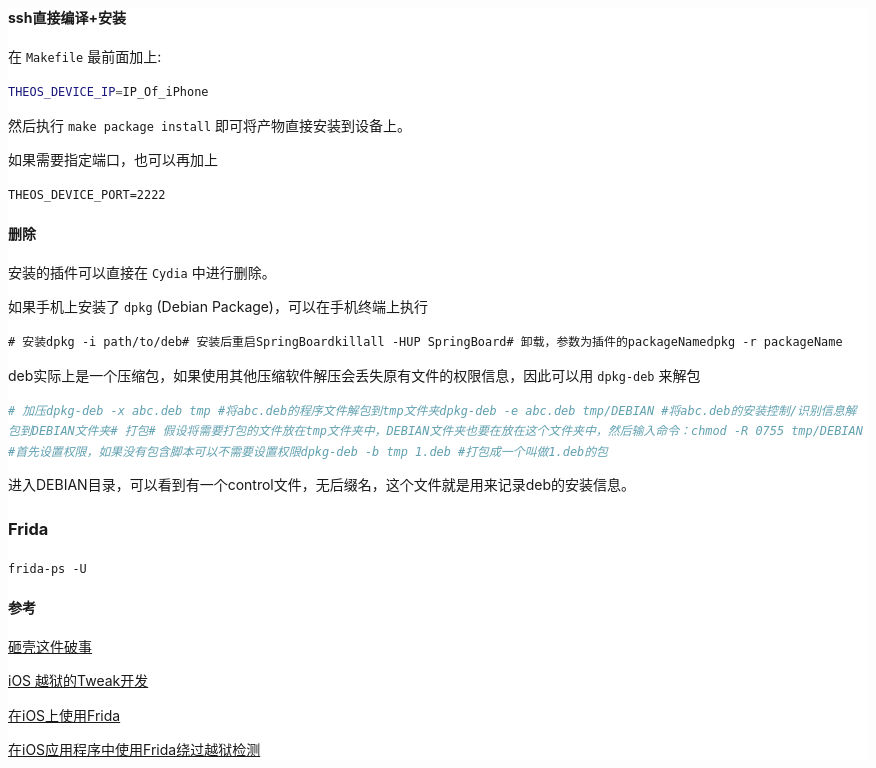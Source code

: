 #### ssh直接编译+安装

在 `Makefile` 最前面加上:

```bash
THEOS_DEVICE_IP=IP_Of_iPhone
```

然后执行 `make package install` 即可将产物直接安装到设备上。

如果需要指定端口，也可以再加上

```
THEOS_DEVICE_PORT=2222
```

#### 删除

安装的插件可以直接在 `Cydia` 中进行删除。

如果手机上安装了 `dpkg` (Debian Package)，可以在手机终端上执行

```
# 安装dpkg -i path/to/deb# 安装后重启SpringBoardkillall -HUP SpringBoard# 卸载，参数为插件的packageNamedpkg -r packageName
```

deb实际上是一个压缩包，如果使用其他压缩软件解压会丢失原有文件的权限信息，因此可以用 `dpkg-deb` 来解包

```bash
# 加压dpkg-deb -x abc.deb tmp #将abc.deb的程序文件解包到tmp文件夹dpkg-deb -e abc.deb tmp/DEBIAN #将abc.deb的安装控制/识别信息解包到DEBIAN文件夹# 打包# 假设将需要打包的文件放在tmp文件夹中，DEBIAN文件夹也要在放在这个文件夹中，然后输入命令：chmod -R 0755 tmp/DEBIAN #首先设置权限，如果没有包含脚本可以不需要设置权限dpkg-deb -b tmp 1.deb #打包成一个叫做1.deb的包
```

进入DEBIAN目录，可以看到有一个control文件，无后缀名，这个文件就是用来记录deb的安装信息。





### Frida

```
frida-ps -U
```



#### 参考

[砸壳这件破事](https://mp.weixin.qq.com/s/xFHA2tlc6HCLti_ihlrsZA)

[iOS 越狱的Tweak开发](https://www.jianshu.com/p/a5435650e828)

[在iOS上使用Frida](https://www.dazhuanlan.com/2020/02/01/5e353c6612dc9/)

[在iOS应用程序中使用Frida绕过越狱检测](https://zhuanlan.zhihu.com/p/26845694)

